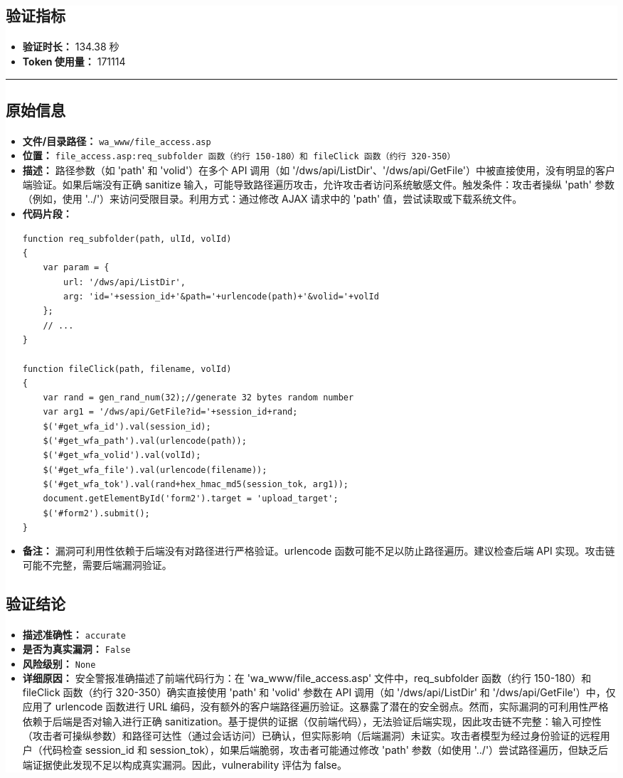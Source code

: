 ## 验证指标

- **验证时长：** 134.38 秒
- **Token 使用量：** 171114

---

## 原始信息

- **文件/目录路径：** `wa_www/file_access.asp`
- **位置：** `file_access.asp:req_subfolder 函数（约行 150-180）和 fileClick 函数（约行 320-350）`
- **描述：** 路径参数（如 'path' 和 'volid'）在多个 API 调用（如 '/dws/api/ListDir'、'/dws/api/GetFile'）中被直接使用，没有明显的客户端验证。如果后端没有正确 sanitize 输入，可能导致路径遍历攻击，允许攻击者访问系统敏感文件。触发条件：攻击者操纵 'path' 参数（例如，使用 '../'）来访问受限目录。利用方式：通过修改 AJAX 请求中的 'path' 值，尝试读取或下载系统文件。
- **代码片段：**
  ```
  function req_subfolder(path, ulId, volId) 
  {
      var param = {
          url: '/dws/api/ListDir',
          arg: 'id='+session_id+'&path='+urlencode(path)+'&volid='+volId
      };
      // ...
  }
  
  function fileClick(path, filename, volId)
  {
      var rand = gen_rand_num(32);//generate 32 bytes random number
      var arg1 = '/dws/api/GetFile?id='+session_id+rand;
      $('#get_wfa_id').val(session_id);
      $('#get_wfa_path').val(urlencode(path));
      $('#get_wfa_volid').val(volId);
      $('#get_wfa_file').val(urlencode(filename));
      $('#get_wfa_tok').val(rand+hex_hmac_md5(session_tok, arg1));
      document.getElementById('form2').target = 'upload_target';
      $('#form2').submit();
  }
  ```
- **备注：** 漏洞可利用性依赖于后端没有对路径进行严格验证。urlencode 函数可能不足以防止路径遍历。建议检查后端 API 实现。攻击链可能不完整，需要后端漏洞验证。

## 验证结论

- **描述准确性：** `accurate`
- **是否为真实漏洞：** `False`
- **风险级别：** `None`
- **详细原因：** 安全警报准确描述了前端代码行为：在 'wa_www/file_access.asp' 文件中，req_subfolder 函数（约行 150-180）和 fileClick 函数（约行 320-350）确实直接使用 'path' 和 'volid' 参数在 API 调用（如 '/dws/api/ListDir' 和 '/dws/api/GetFile'）中，仅应用了 urlencode 函数进行 URL 编码，没有额外的客户端路径遍历验证。这暴露了潜在的安全弱点。然而，实际漏洞的可利用性严格依赖于后端是否对输入进行正确 sanitization。基于提供的证据（仅前端代码），无法验证后端实现，因此攻击链不完整：输入可控性（攻击者可操纵参数）和路径可达性（通过会话访问）已确认，但实际影响（后端漏洞）未证实。攻击者模型为经过身份验证的远程用户（代码检查 session_id 和 session_tok），如果后端脆弱，攻击者可能通过修改 'path' 参数（如使用 '../'）尝试路径遍历，但缺乏后端证据使此发现不足以构成真实漏洞。因此，vulnerability 评估为 false。

